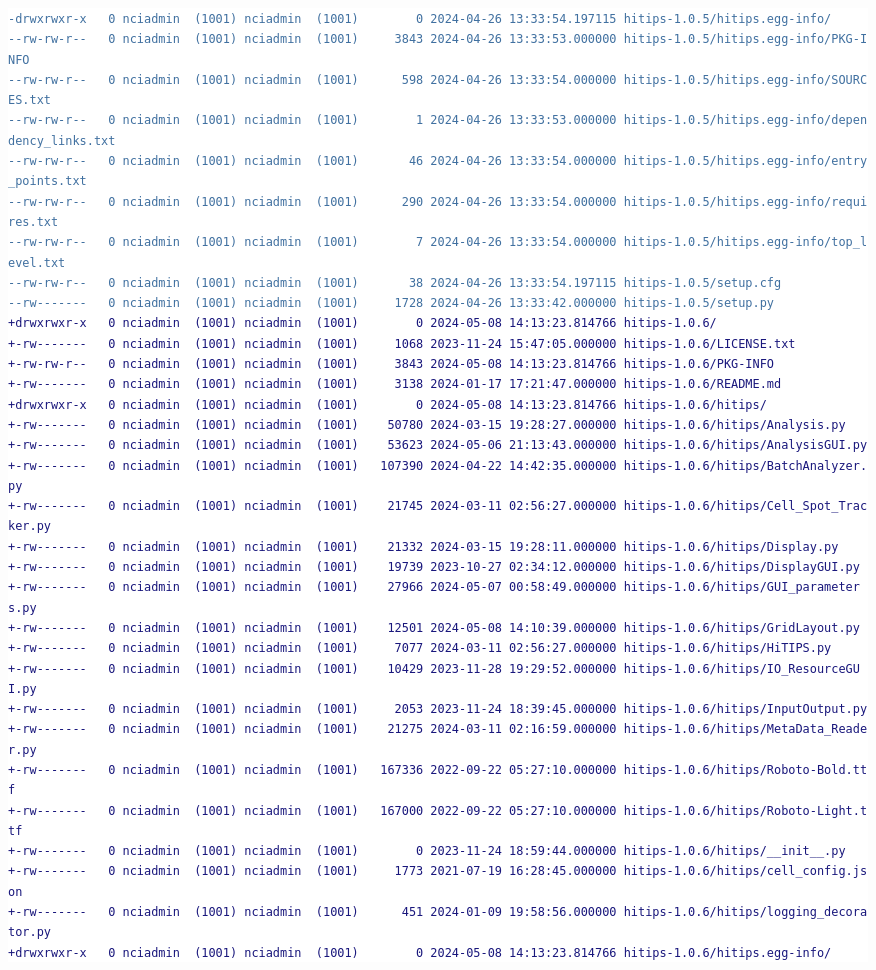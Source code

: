 ```diff
-drwxrwxr-x   0 nciadmin  (1001) nciadmin  (1001)        0 2024-04-26 13:33:54.197115 hitips-1.0.5/hitips.egg-info/
--rw-rw-r--   0 nciadmin  (1001) nciadmin  (1001)     3843 2024-04-26 13:33:53.000000 hitips-1.0.5/hitips.egg-info/PKG-INFO
--rw-rw-r--   0 nciadmin  (1001) nciadmin  (1001)      598 2024-04-26 13:33:54.000000 hitips-1.0.5/hitips.egg-info/SOURCES.txt
--rw-rw-r--   0 nciadmin  (1001) nciadmin  (1001)        1 2024-04-26 13:33:53.000000 hitips-1.0.5/hitips.egg-info/dependency_links.txt
--rw-rw-r--   0 nciadmin  (1001) nciadmin  (1001)       46 2024-04-26 13:33:54.000000 hitips-1.0.5/hitips.egg-info/entry_points.txt
--rw-rw-r--   0 nciadmin  (1001) nciadmin  (1001)      290 2024-04-26 13:33:54.000000 hitips-1.0.5/hitips.egg-info/requires.txt
--rw-rw-r--   0 nciadmin  (1001) nciadmin  (1001)        7 2024-04-26 13:33:54.000000 hitips-1.0.5/hitips.egg-info/top_level.txt
--rw-rw-r--   0 nciadmin  (1001) nciadmin  (1001)       38 2024-04-26 13:33:54.197115 hitips-1.0.5/setup.cfg
--rw-------   0 nciadmin  (1001) nciadmin  (1001)     1728 2024-04-26 13:33:42.000000 hitips-1.0.5/setup.py
+drwxrwxr-x   0 nciadmin  (1001) nciadmin  (1001)        0 2024-05-08 14:13:23.814766 hitips-1.0.6/
+-rw-------   0 nciadmin  (1001) nciadmin  (1001)     1068 2023-11-24 15:47:05.000000 hitips-1.0.6/LICENSE.txt
+-rw-rw-r--   0 nciadmin  (1001) nciadmin  (1001)     3843 2024-05-08 14:13:23.814766 hitips-1.0.6/PKG-INFO
+-rw-------   0 nciadmin  (1001) nciadmin  (1001)     3138 2024-01-17 17:21:47.000000 hitips-1.0.6/README.md
+drwxrwxr-x   0 nciadmin  (1001) nciadmin  (1001)        0 2024-05-08 14:13:23.814766 hitips-1.0.6/hitips/
+-rw-------   0 nciadmin  (1001) nciadmin  (1001)    50780 2024-03-15 19:28:27.000000 hitips-1.0.6/hitips/Analysis.py
+-rw-------   0 nciadmin  (1001) nciadmin  (1001)    53623 2024-05-06 21:13:43.000000 hitips-1.0.6/hitips/AnalysisGUI.py
+-rw-------   0 nciadmin  (1001) nciadmin  (1001)   107390 2024-04-22 14:42:35.000000 hitips-1.0.6/hitips/BatchAnalyzer.py
+-rw-------   0 nciadmin  (1001) nciadmin  (1001)    21745 2024-03-11 02:56:27.000000 hitips-1.0.6/hitips/Cell_Spot_Tracker.py
+-rw-------   0 nciadmin  (1001) nciadmin  (1001)    21332 2024-03-15 19:28:11.000000 hitips-1.0.6/hitips/Display.py
+-rw-------   0 nciadmin  (1001) nciadmin  (1001)    19739 2023-10-27 02:34:12.000000 hitips-1.0.6/hitips/DisplayGUI.py
+-rw-------   0 nciadmin  (1001) nciadmin  (1001)    27966 2024-05-07 00:58:49.000000 hitips-1.0.6/hitips/GUI_parameters.py
+-rw-------   0 nciadmin  (1001) nciadmin  (1001)    12501 2024-05-08 14:10:39.000000 hitips-1.0.6/hitips/GridLayout.py
+-rw-------   0 nciadmin  (1001) nciadmin  (1001)     7077 2024-03-11 02:56:27.000000 hitips-1.0.6/hitips/HiTIPS.py
+-rw-------   0 nciadmin  (1001) nciadmin  (1001)    10429 2023-11-28 19:29:52.000000 hitips-1.0.6/hitips/IO_ResourceGUI.py
+-rw-------   0 nciadmin  (1001) nciadmin  (1001)     2053 2023-11-24 18:39:45.000000 hitips-1.0.6/hitips/InputOutput.py
+-rw-------   0 nciadmin  (1001) nciadmin  (1001)    21275 2024-03-11 02:16:59.000000 hitips-1.0.6/hitips/MetaData_Reader.py
+-rw-------   0 nciadmin  (1001) nciadmin  (1001)   167336 2022-09-22 05:27:10.000000 hitips-1.0.6/hitips/Roboto-Bold.ttf
+-rw-------   0 nciadmin  (1001) nciadmin  (1001)   167000 2022-09-22 05:27:10.000000 hitips-1.0.6/hitips/Roboto-Light.ttf
+-rw-------   0 nciadmin  (1001) nciadmin  (1001)        0 2023-11-24 18:59:44.000000 hitips-1.0.6/hitips/__init__.py
+-rw-------   0 nciadmin  (1001) nciadmin  (1001)     1773 2021-07-19 16:28:45.000000 hitips-1.0.6/hitips/cell_config.json
+-rw-------   0 nciadmin  (1001) nciadmin  (1001)      451 2024-01-09 19:58:56.000000 hitips-1.0.6/hitips/logging_decorator.py
+drwxrwxr-x   0 nciadmin  (1001) nciadmin  (1001)        0 2024-05-08 14:13:23.814766 hitips-1.0.6/hitips.egg-info/
```